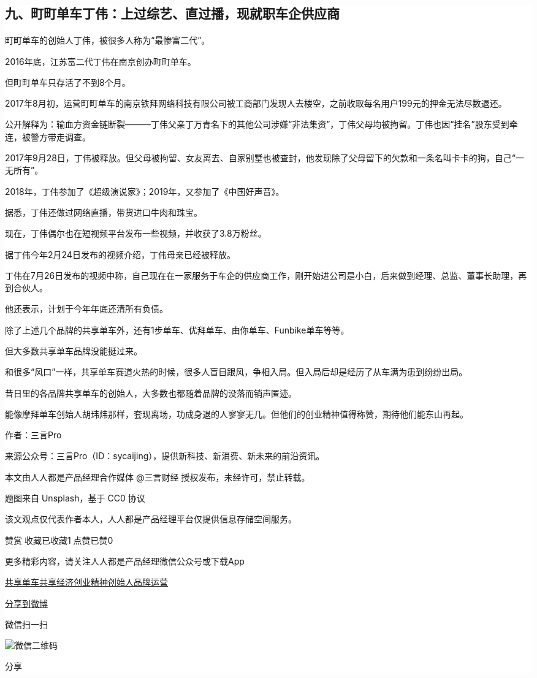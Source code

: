 ## 九、町町单车丁伟：上过综艺、直过播，现就职车企供应商

町町单车的创始人丁伟，被很多人称为“最惨富二代”。

2016年底，江苏富二代丁伟在南京创办町町单车。

但町町单车只存活了不到8个月。

2017年8月初，运营町町单车的南京铁拜网络科技有限公司被工商部门发现人去楼空，之前收取每名用户199元的押金无法尽数退还。

公开解释为：输血方资金链断裂———丁伟父亲丁万青名下的其他公司涉嫌“非法集资”，丁伟父母均被拘留。丁伟也因“挂名”股东受到牵连，被警方带走调查。

2017年9月28日，丁伟被释放。但父母被拘留、女友离去、自家别墅也被查封，他发现除了父母留下的欠款和一条名叫卡卡的狗，自己“一无所有”。

2018年，丁伟参加了《超级演说家》；2019年，又参加了《中国好声音》。

据悉，丁伟还做过网络直播，带货进口牛肉和珠宝。

现在，丁伟偶尔也在短视频平台发布一些视频，并收获了3.8万粉丝。

据丁伟今年2月24日发布的视频介绍，丁伟母亲已经被释放。

丁伟在7月26日发布的视频中称，自己现在在一家服务于车企的供应商工作，刚开始进公司是小白，后来做到经理、总监、董事长助理，再到合伙人。

他还表示，计划于今年年底还清所有负债。

除了上述几个品牌的共享单车外，还有1步单车、优拜单车、由你单车、Funbike单车等等。

但大多数共享单车品牌没能挺过来。

和很多“风口”一样，共享单车赛道火热的时候，很多人盲目跟风，争相入局。但入局后却是经历了从车满为患到纷纷出局。

昔日里的各品牌共享单车的创始人，大多数也都随着品牌的没落而销声匿迹。

能像摩拜单车创始人胡玮炜那样，套现离场，功成身退的人寥寥无几。但他们的创业精神值得称赞，期待他们能东山再起。

作者：三言Pro

来源公众号：三言Pro（ID：sycaijing），提供新科技、新消费、新未来的前沿资讯。

本文由人人都是产品经理合作媒体 @三言财经 授权发布，未经许可，禁止转载。

题图来自 Unsplash，基于 CC0 协议

该文观点仅代表作者本人，人人都是产品经理平台仅提供信息存储空间服务。

赞赏 收藏已收藏1 点赞已赞0

更多精彩内容，请关注人人都是产品经理微信公众号或下载App

[共享单车](https://www.woshipm.com/tag/%e5%85%b1%e4%ba%ab%e5%8d%95%e8%bd%a6)[共享经济](https://www.woshipm.com/tag/%e5%85%b1%e4%ba%ab%e7%bb%8f%e6%b5%8e)[创业精神](https://www.woshipm.com/tag/%e5%88%9b%e4%b8%9a%e7%b2%be%e7%a5%9e)[创始人](https://www.woshipm.com/tag/%e5%88%9b%e5%a7%8b%e4%ba%ba)[品牌运营](https://www.woshipm.com/tag/%e5%93%81%e7%89%8c%e8%bf%90%e8%90%a5)

[分享到微博](https://service.weibo.com/share/share.php?appkey=2775287854&title=那些共享单车的创始人们今何在？&url=https://www.woshipm.com/chuangye/5924211.html&pic=https://image.woshipm.com/2023/04/13/1358995a-d9eb-11ed-a8b0-00163e0b5ff3.jpg)

微信扫一扫

![微信二维码](https://api.pwmqr.com/qrcode/create/?url=https://www.woshipm.com/chuangye/5924211.html)

分享